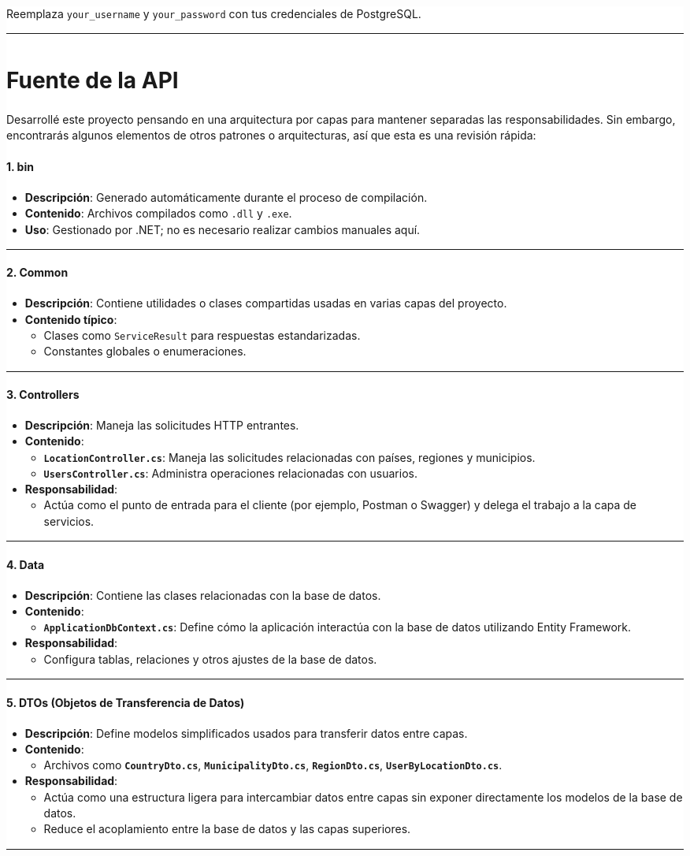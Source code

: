 Reemplaza `your_username` y `your_password` con tus credenciales de PostgreSQL.

---

# Fuente de la API
Desarrollé este proyecto pensando en una arquitectura por capas para mantener separadas las responsabilidades. Sin embargo, encontrarás algunos elementos de otros patrones o arquitecturas, así que esta es una revisión rápida:

#### **1. bin**
- **Descripción**: Generado automáticamente durante el proceso de compilación.
- **Contenido**: Archivos compilados como `.dll` y `.exe`.
- **Uso**: Gestionado por .NET; no es necesario realizar cambios manuales aquí.

---

#### **2. Common**
- **Descripción**: Contiene utilidades o clases compartidas usadas en varias capas del proyecto.
- **Contenido típico**:
  - Clases como `ServiceResult` para respuestas estandarizadas.
  - Constantes globales o enumeraciones.

---

#### **3. Controllers**
- **Descripción**: Maneja las solicitudes HTTP entrantes.
- **Contenido**:
  - **`LocationController.cs`**: Maneja las solicitudes relacionadas con países, regiones y municipios.
  - **`UsersController.cs`**: Administra operaciones relacionadas con usuarios.
- **Responsabilidad**:
  - Actúa como el punto de entrada para el cliente (por ejemplo, Postman o Swagger) y delega el trabajo a la capa de servicios.

---

#### **4. Data**
- **Descripción**: Contiene las clases relacionadas con la base de datos.
- **Contenido**:
  - **`ApplicationDbContext.cs`**: Define cómo la aplicación interactúa con la base de datos utilizando Entity Framework.
- **Responsabilidad**:
  - Configura tablas, relaciones y otros ajustes de la base de datos.

---

#### **5. DTOs (Objetos de Transferencia de Datos)**
- **Descripción**: Define modelos simplificados usados para transferir datos entre capas.
- **Contenido**:
  - Archivos como **`CountryDto.cs`**, **`MunicipalityDto.cs`**, **`RegionDto.cs`**, **`UserByLocationDto.cs`**.
- **Responsabilidad**:
  - Actúa como una estructura ligera para intercambiar datos entre capas sin exponer directamente los modelos de la base de datos.
  - Reduce el acoplamiento entre la base de datos y las capas superiores.

---